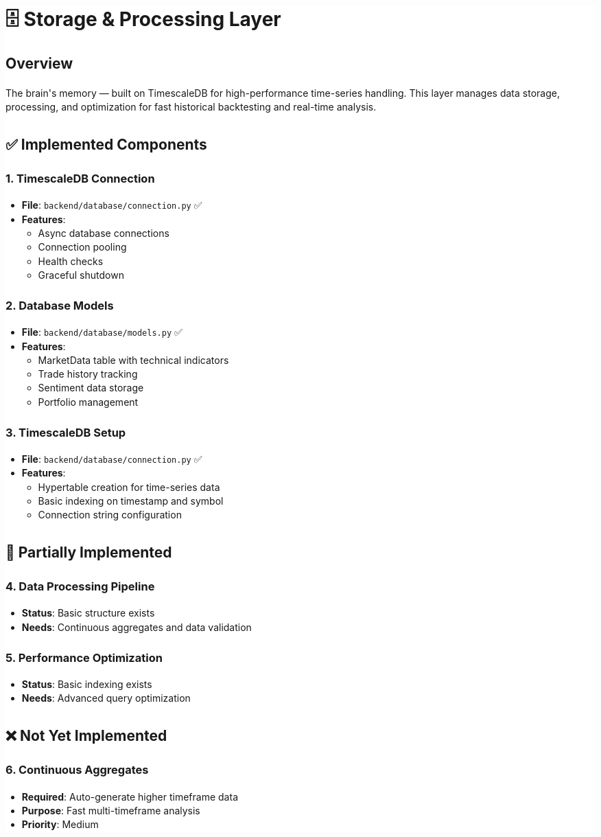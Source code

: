 # 🗄️ Storage & Processing Layer

## Overview
The brain's memory — built on TimescaleDB for high-performance time-series handling. This layer manages data storage, processing, and optimization for fast historical backtesting and real-time analysis.

## ✅ Implemented Components

### 1. TimescaleDB Connection
- **File**: `backend/database/connection.py` ✅
- **Features**:
  - Async database connections
  - Connection pooling
  - Health checks
  - Graceful shutdown

### 2. Database Models
- **File**: `backend/database/models.py` ✅
- **Features**:
  - MarketData table with technical indicators
  - Trade history tracking
  - Sentiment data storage
  - Portfolio management

### 3. TimescaleDB Setup
- **File**: `backend/database/connection.py` ✅
- **Features**:
  - Hypertable creation for time-series data
  - Basic indexing on timestamp and symbol
  - Connection string configuration

## 🚧 Partially Implemented

### 4. Data Processing Pipeline
- **Status**: Basic structure exists
- **Needs**: Continuous aggregates and data validation

### 5. Performance Optimization
- **Status**: Basic indexing exists
- **Needs**: Advanced query optimization

## ❌ Not Yet Implemented

### 6. Continuous Aggregates
- **Required**: Auto-generate higher timeframe data
- **Purpose**: Fast multi-timeframe analysis
- **Priority**: Medium
